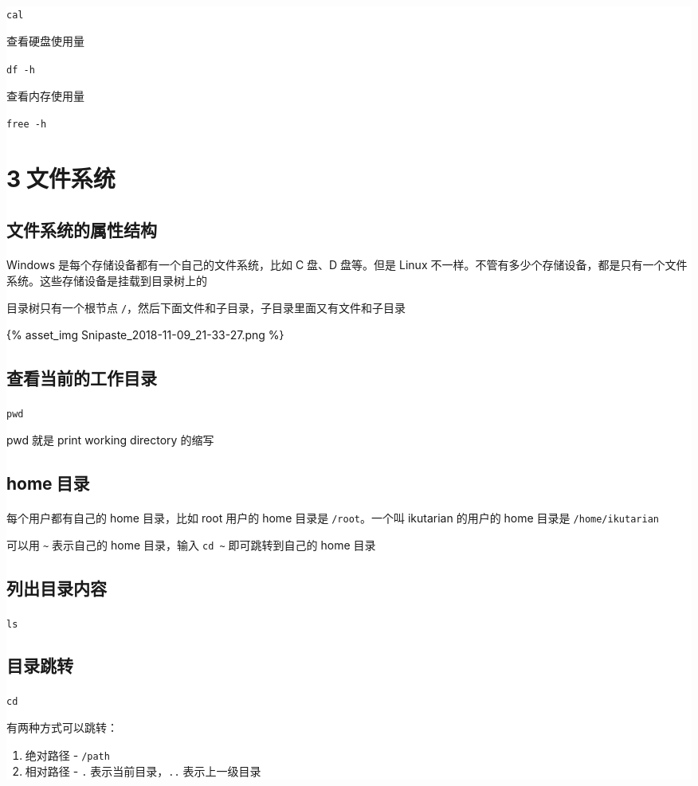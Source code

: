 ```
cal
```

查看硬盘使用量

```
df -h
```

查看内存使用量

```
free -h
```

# 3 文件系统

## 文件系统的属性结构

Windows 是每个存储设备都有一个自己的文件系统，比如 C 盘、D 盘等。但是 Linux 不一样。不管有多少个存储设备，都是只有一个文件系统。这些存储设备是挂载到目录树上的

目录树只有一个根节点 `/`，然后下面文件和子目录，子目录里面又有文件和子目录

{% asset_img Snipaste_2018-11-09_21-33-27.png %}

## 查看当前的工作目录

```
pwd
```

pwd 就是 print working directory 的缩写

## home 目录

每个用户都有自己的 home 目录，比如 root 用户的 home 目录是 `/root`。一个叫 ikutarian 的用户的 home 目录是 `/home/ikutarian`

可以用 `~` 表示自己的 home 目录，输入 `cd ~` 即可跳转到自己的 home 目录

## 列出目录内容

```
ls
```

## 目录跳转

```
cd
```

有两种方式可以跳转：

1. 绝对路径 - `/path`
2. 相对路径 - `.` 表示当前目录，`..` 表示上一级目录

